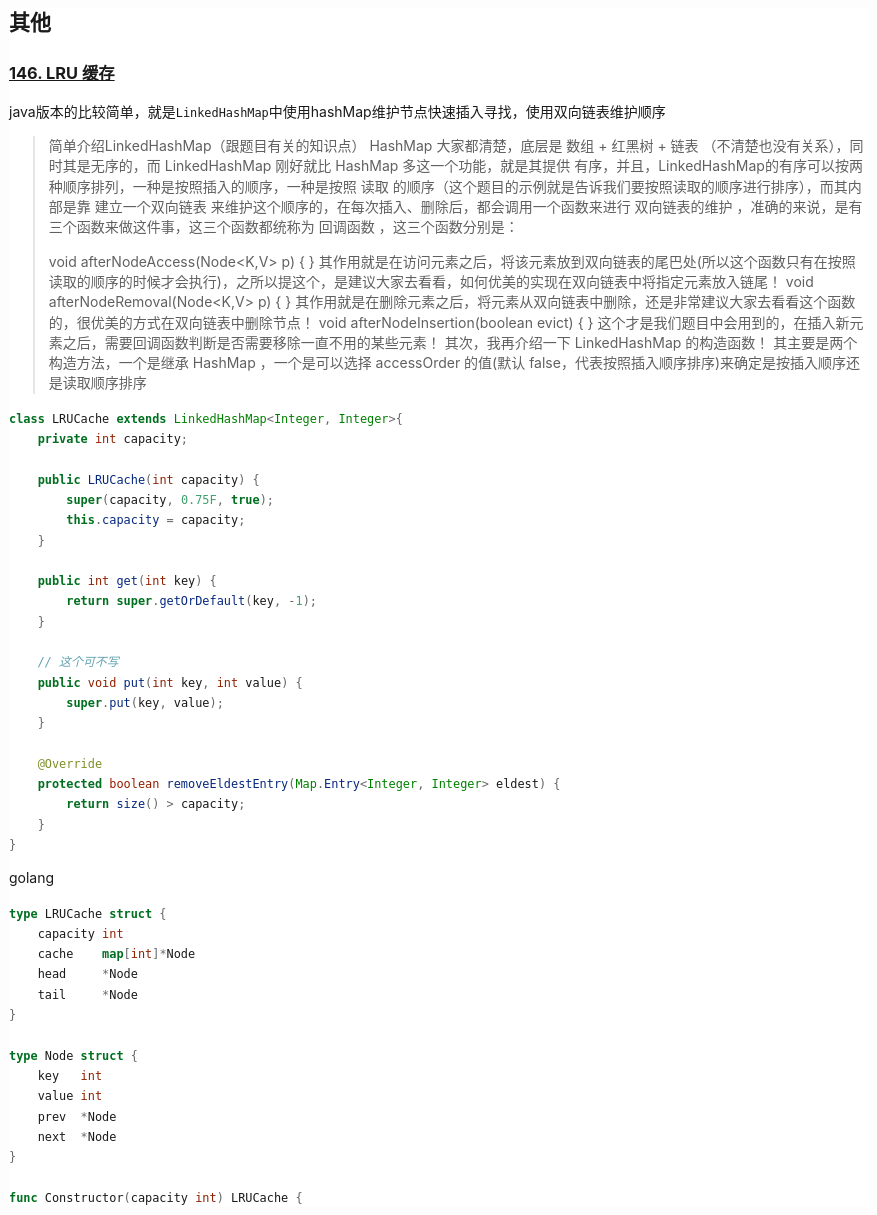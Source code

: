 
## 其他

### [146. LRU 缓存](https://leetcode.cn/problems/lru-cache/)

java版本的比较简单，就是`LinkedHashMap`中使用hashMap维护节点快速插入寻找，使用双向链表维护顺序

>简单介绍LinkedHashMap（跟题目有关的知识点）
>HashMap 大家都清楚，底层是 数组 + 红黑树 + 链表 （不清楚也没有关系），同时其是无序的，而 LinkedHashMap 刚好就比 HashMap 多这一个功能，就是其提供 有序，并且，LinkedHashMap的有序可以按两种顺序排列，一种是按照插入的顺序，一种是按照 读取 的顺序（这个题目的示例就是告诉我们要按照读取的顺序进行排序），而其内部是靠 建立一个双向链表 来维护这个顺序的，在每次插入、删除后，都会调用一个函数来进行 双向链表的维护 ，准确的来说，是有三个函数来做这件事，这三个函数都统称为 回调函数 ，这三个函数分别是：
>
>void afterNodeAccess(Node<K,V> p) { }
>其作用就是在访问元素之后，将该元素放到双向链表的尾巴处(所以这个函数只有在按照读取的顺序的时候才会执行)，之所以提这个，是建议大家去看看，如何优美的实现在双向链表中将指定元素放入链尾！
>void afterNodeRemoval(Node<K,V> p) { }
>其作用就是在删除元素之后，将元素从双向链表中删除，还是非常建议大家去看看这个函数的，很优美的方式在双向链表中删除节点！
>void afterNodeInsertion(boolean evict) { }
>这个才是我们题目中会用到的，在插入新元素之后，需要回调函数判断是否需要移除一直不用的某些元素！
>其次，我再介绍一下 LinkedHashMap 的构造函数！
>其主要是两个构造方法，一个是继承 HashMap ，一个是可以选择 accessOrder 的值(默认 false，代表按照插入顺序排序)来确定是按插入顺序还是读取顺序排序

```java
class LRUCache extends LinkedHashMap<Integer, Integer>{
    private int capacity;
    
    public LRUCache(int capacity) {
        super(capacity, 0.75F, true);
        this.capacity = capacity;
    }

    public int get(int key) {
        return super.getOrDefault(key, -1);
    }

    // 这个可不写
    public void put(int key, int value) {
        super.put(key, value);
    }

    @Override
    protected boolean removeEldestEntry(Map.Entry<Integer, Integer> eldest) {
        return size() > capacity; 
    }
}
```



golang

```go
type LRUCache struct {
    capacity int
    cache    map[int]*Node
    head     *Node
    tail     *Node
}

type Node struct {
    key   int
    value int
    prev  *Node
    next  *Node
}

func Constructor(capacity int) LRUCache {
```